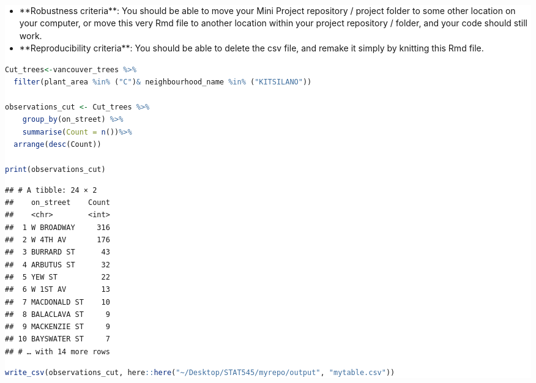 -   \*\*Robustness criteria\*\*: You should be able to move your Mini
    Project repository / project folder to some other location on your
    computer, or move this very Rmd file to another location within your
    project repository / folder, and your code should still work.
-   \*\*Reproducibility criteria\*\*: You should be able to delete the
    csv file, and remake it simply by knitting this Rmd file.



``` r
Cut_trees<-vancouver_trees %>%
  filter(plant_area %in% ("C")& neighbourhood_name %in% ("KITSILANO"))

observations_cut <- Cut_trees %>%
    group_by(on_street) %>%
    summarise(Count = n())%>%
  arrange(desc(Count))

print(observations_cut)
```

    ## # A tibble: 24 × 2
    ##    on_street    Count
    ##    <chr>        <int>
    ##  1 W BROADWAY     316
    ##  2 W 4TH AV       176
    ##  3 BURRARD ST      43
    ##  4 ARBUTUS ST      32
    ##  5 YEW ST          22
    ##  6 W 1ST AV        13
    ##  7 MACDONALD ST    10
    ##  8 BALACLAVA ST     9
    ##  9 MACKENZIE ST     9
    ## 10 BAYSWATER ST     7
    ## # … with 14 more rows

``` r
write_csv(observations_cut, here::here("~/Desktop/STAT545/myrepo/output", "mytable.csv"))
```
